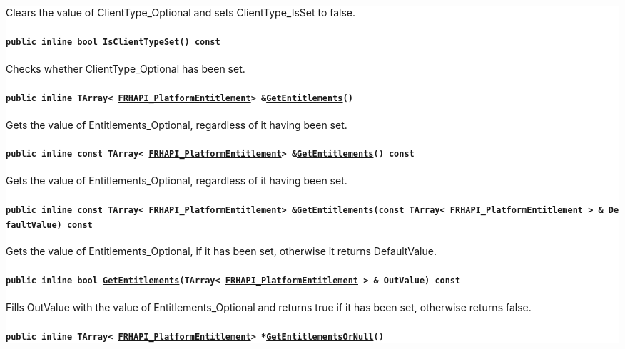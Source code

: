 Clears the value of ClientType_Optional and sets ClientType_IsSet to false.

#### `public inline bool `[`IsClientTypeSet`](#structFRHAPI__PlatformEntitlementProcessRequest_1abd25867244fdd966555ae8a8ecbc37ea)`() const` <a id="structFRHAPI__PlatformEntitlementProcessRequest_1abd25867244fdd966555ae8a8ecbc37ea"></a>

Checks whether ClientType_Optional has been set.

#### `public inline TArray< `[`FRHAPI_PlatformEntitlement`](RHAPI_PlatformEntitlement.md#structFRHAPI__PlatformEntitlement)` > & `[`GetEntitlements`](#structFRHAPI__PlatformEntitlementProcessRequest_1ae8ac89c14eccda2158df52a730a0a812)`()` <a id="structFRHAPI__PlatformEntitlementProcessRequest_1ae8ac89c14eccda2158df52a730a0a812"></a>

Gets the value of Entitlements_Optional, regardless of it having been set.

#### `public inline const TArray< `[`FRHAPI_PlatformEntitlement`](RHAPI_PlatformEntitlement.md#structFRHAPI__PlatformEntitlement)` > & `[`GetEntitlements`](#structFRHAPI__PlatformEntitlementProcessRequest_1a10c1ba14ccd6f05f735d99a4fc0cc8ef)`() const` <a id="structFRHAPI__PlatformEntitlementProcessRequest_1a10c1ba14ccd6f05f735d99a4fc0cc8ef"></a>

Gets the value of Entitlements_Optional, regardless of it having been set.

#### `public inline const TArray< `[`FRHAPI_PlatformEntitlement`](RHAPI_PlatformEntitlement.md#structFRHAPI__PlatformEntitlement)` > & `[`GetEntitlements`](#structFRHAPI__PlatformEntitlementProcessRequest_1a7d14c9935de5a6d9d6297494fafe6831)`(const TArray< `[`FRHAPI_PlatformEntitlement`](RHAPI_PlatformEntitlement.md#structFRHAPI__PlatformEntitlement)` > & DefaultValue) const` <a id="structFRHAPI__PlatformEntitlementProcessRequest_1a7d14c9935de5a6d9d6297494fafe6831"></a>

Gets the value of Entitlements_Optional, if it has been set, otherwise it returns DefaultValue.

#### `public inline bool `[`GetEntitlements`](#structFRHAPI__PlatformEntitlementProcessRequest_1ac72ca2c63c2fc3f571fb4475cbd96f82)`(TArray< `[`FRHAPI_PlatformEntitlement`](RHAPI_PlatformEntitlement.md#structFRHAPI__PlatformEntitlement)` > & OutValue) const` <a id="structFRHAPI__PlatformEntitlementProcessRequest_1ac72ca2c63c2fc3f571fb4475cbd96f82"></a>

Fills OutValue with the value of Entitlements_Optional and returns true if it has been set, otherwise returns false.

#### `public inline TArray< `[`FRHAPI_PlatformEntitlement`](RHAPI_PlatformEntitlement.md#structFRHAPI__PlatformEntitlement)` > * `[`GetEntitlementsOrNull`](#structFRHAPI__PlatformEntitlementProcessRequest_1acceebd37fc9629b77f5d07256cf3c874)`()` <a id="structFRHAPI__PlatformEntitlementProcessRequest_1acceebd37fc9629b77f5d07256cf3c874"></a>
